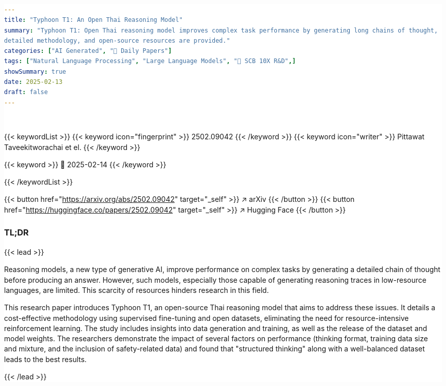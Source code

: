 ```yaml
---
title: "Typhoon T1: An Open Thai Reasoning Model"
summary: "Typhoon T1: Open Thai reasoning model improves complex task performance by generating long chains of thought, detailed methodology, and open-source resources are provided."
categories: ["AI Generated", "🤗 Daily Papers"]
tags: ["Natural Language Processing", "Large Language Models", "🏢 SCB 10X R&D",]
showSummary: true
date: 2025-02-13
draft: false
---
```


<br>

{{< keywordList >}}
{{< keyword icon="fingerprint" >}} 2502.09042 {{< /keyword >}}
{{< keyword icon="writer" >}} Pittawat Taveekitworachai et el. {{< /keyword >}}
 
{{< keyword >}} 🤗 2025-02-14 {{< /keyword >}}
 
{{< /keywordList >}}

{{< button href="https://arxiv.org/abs/2502.09042" target="_self" >}}
↗ arXiv
{{< /button >}}
{{< button href="https://huggingface.co/papers/2502.09042" target="_self" >}}
↗ Hugging Face
{{< /button >}}



<audio controls>
    <source src="https://ai-paper-reviewer.com/2502.09042/podcast.wav" type="audio/wav">
    Your browser does not support the audio element.
</audio>


### TL;DR


{{< lead >}}

Reasoning models, a new type of generative AI, improve performance on complex tasks by generating a detailed chain of thought before producing an answer.  However, such models, especially those capable of generating reasoning traces in low-resource languages, are limited.  This scarcity of resources hinders research in this field. 

This research paper introduces Typhoon T1, an open-source Thai reasoning model that aims to address these issues.  It details a cost-effective methodology using supervised fine-tuning and open datasets, eliminating the need for resource-intensive reinforcement learning. The study includes insights into data generation and training, as well as the release of the dataset and model weights.  The researchers demonstrate the impact of several factors on performance (thinking format, training data size and mixture, and the inclusion of safety-related data) and found that "structured thinking" along with a well-balanced dataset leads to the best results.

{{< /lead >}}
